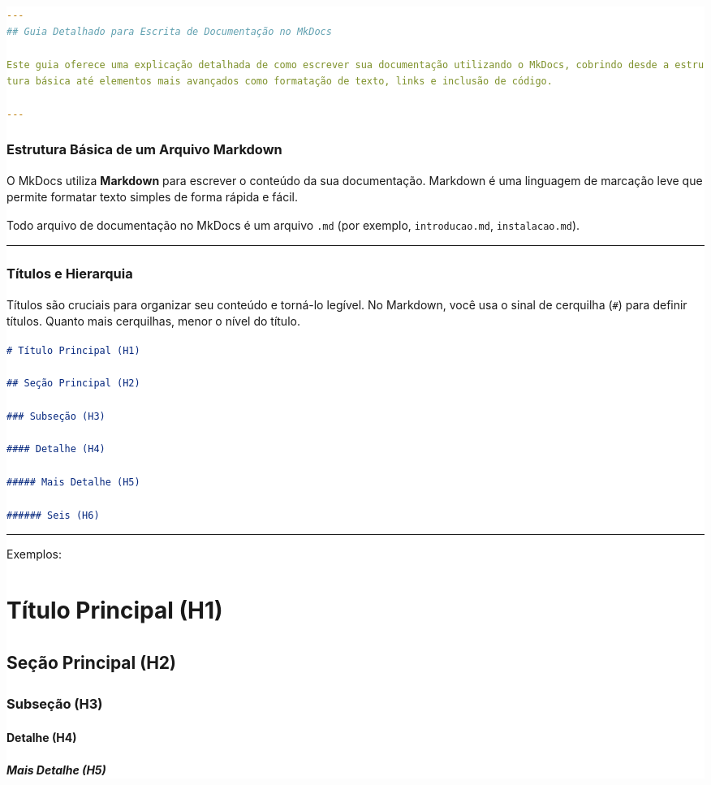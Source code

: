 ```yaml
---
## Guia Detalhado para Escrita de Documentação no MkDocs

Este guia oferece uma explicação detalhada de como escrever sua documentação utilizando o MkDocs, cobrindo desde a estrutura básica até elementos mais avançados como formatação de texto, links e inclusão de código.

---
```


### Estrutura Básica de um Arquivo Markdown

O MkDocs utiliza **Markdown** para escrever o conteúdo da sua documentação. Markdown é uma linguagem de marcação leve que permite formatar texto simples de forma rápida e fácil.

Todo arquivo de documentação no MkDocs é um arquivo `.md` (por exemplo, `introducao.md`, `instalacao.md`).

---

### Títulos e Hierarquia

Títulos são cruciais para organizar seu conteúdo e torná-lo legível. No Markdown, você usa o sinal de cerquilha (`#`) para definir títulos. Quanto mais cerquilhas, menor o nível do título.

```markdown
# Título Principal (H1)

## Seção Principal (H2)

### Subseção (H3)

#### Detalhe (H4)

##### Mais Detalhe (H5)

###### Seis (H6)
```
---
Exemplos:

# Título Principal (H1)

## Seção Principal (H2)

### Subseção (H3)

#### Detalhe (H4)

##### Mais Detalhe (H5)

